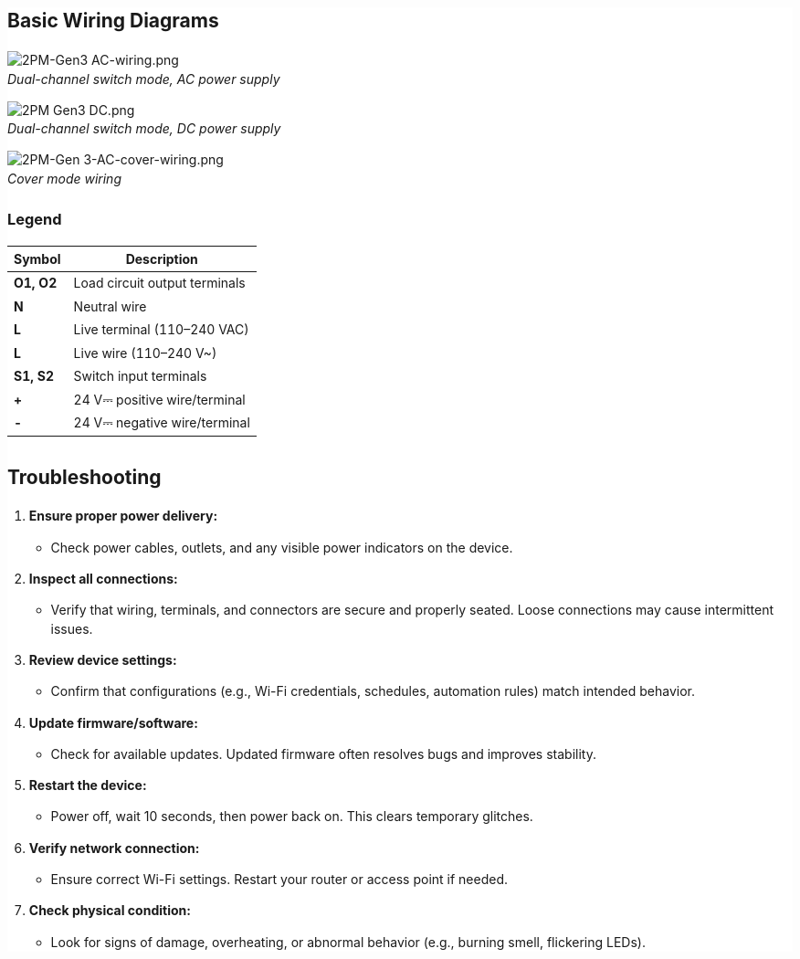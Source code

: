 ## Basic Wiring Diagrams

![2PM-Gen3 AC-wiring.png](https://kb.shelly.cloud/__attachments/243531777/2PM-Gen3%20AC-wiring.png?inst-v=06e25fb6-1df6-4585-801d-931808676f21)  
*Dual-channel switch mode, AC power supply*

![2PM Gen3 DC.png](https://kb.shelly.cloud/__attachments/243531777/2PM%20Gen3%20DC.png?inst-v=06e25fb6-1df6-4585-801d-931808676f21)  
*Dual-channel switch mode, DC power supply*

![2PM-Gen 3-AC-cover-wiring.png](https://kb.shelly.cloud/__attachments/243531777/2PM-Gen%203-AC-cover-wiring.png?inst-v=06e25fb6-1df6-4585-801d-931808676f21)  
*Cover mode wiring*

### Legend

| Symbol | Description |
|-------|-------------|
| **O1, O2** | Load circuit output terminals |
| **N** | Neutral wire |
| **L** | Live terminal (110–240 VAC) |
| **L** | Live wire (110–240 V~) |
| **S1, S2** | Switch input terminals |
| **+** | 24 V⎓ positive wire/terminal |
| **-** | 24 V⎓ negative wire/terminal |

## Troubleshooting

1. **Ensure proper power delivery:**
   - Check power cables, outlets, and any visible power indicators on the device.

2. **Inspect all connections:**
   - Verify that wiring, terminals, and connectors are secure and properly seated. Loose connections may cause intermittent issues.

3. **Review device settings:**
   - Confirm that configurations (e.g., Wi-Fi credentials, schedules, automation rules) match intended behavior.

4. **Update firmware/software:**
   - Check for available updates. Updated firmware often resolves bugs and improves stability.

5. **Restart the device:**
   - Power off, wait 10 seconds, then power back on. This clears temporary glitches.

6. **Verify network connection:**
   - Ensure correct Wi-Fi settings. Restart your router or access point if needed.

7. **Check physical condition:**
   - Look for signs of damage, overheating, or abnormal behavior (e.g., burning smell, flickering LEDs).
